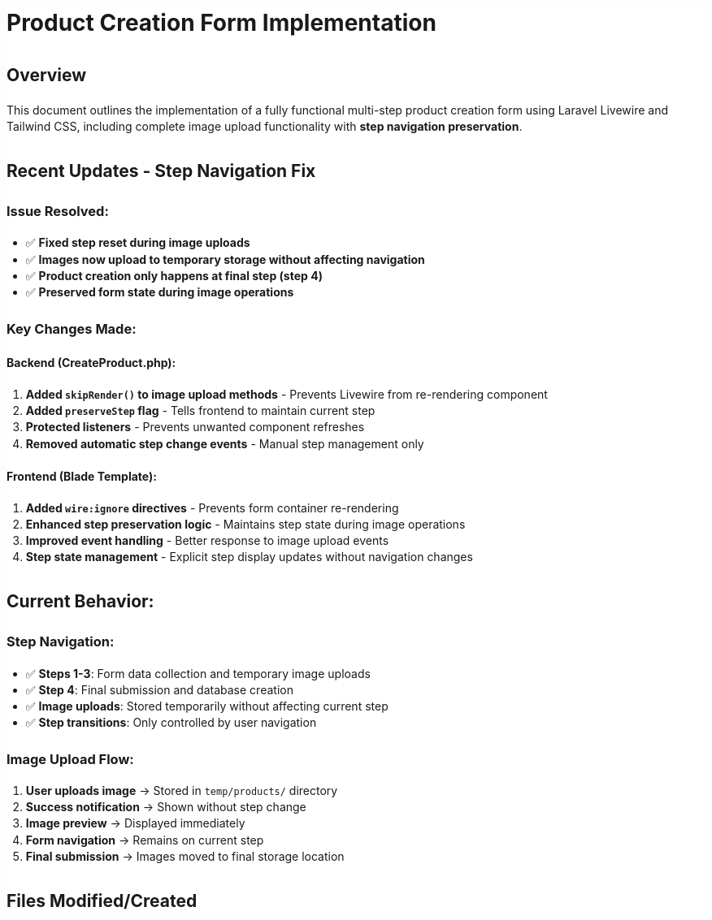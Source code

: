 # Product Creation Form Implementation

## Overview
This document outlines the implementation of a fully functional multi-step product creation form using Laravel Livewire and Tailwind CSS, including complete image upload functionality with **step navigation preservation**.

## Recent Updates - Step Navigation Fix

### Issue Resolved:
- ✅ **Fixed step reset during image uploads**
- ✅ **Images now upload to temporary storage without affecting navigation**
- ✅ **Product creation only happens at final step (step 4)**
- ✅ **Preserved form state during image operations**

### Key Changes Made:

#### Backend (CreateProduct.php):
1. **Added `skipRender()` to image upload methods** - Prevents Livewire from re-rendering component
2. **Added `preserveStep` flag** - Tells frontend to maintain current step
3. **Protected listeners** - Prevents unwanted component refreshes
4. **Removed automatic step change events** - Manual step management only

#### Frontend (Blade Template):
1. **Added `wire:ignore` directives** - Prevents form container re-rendering
2. **Enhanced step preservation logic** - Maintains step state during image operations
3. **Improved event handling** - Better response to image upload events
4. **Step state management** - Explicit step display updates without navigation changes

## Current Behavior:

### Step Navigation:
- ✅ **Steps 1-3**: Form data collection and temporary image uploads
- ✅ **Step 4**: Final submission and database creation
- ✅ **Image uploads**: Stored temporarily without affecting current step
- ✅ **Step transitions**: Only controlled by user navigation

### Image Upload Flow:
1. **User uploads image** → Stored in `temp/products/` directory
2. **Success notification** → Shown without step change
3. **Image preview** → Displayed immediately
4. **Form navigation** → Remains on current step
5. **Final submission** → Images moved to final storage location

## Files Modified/Created
